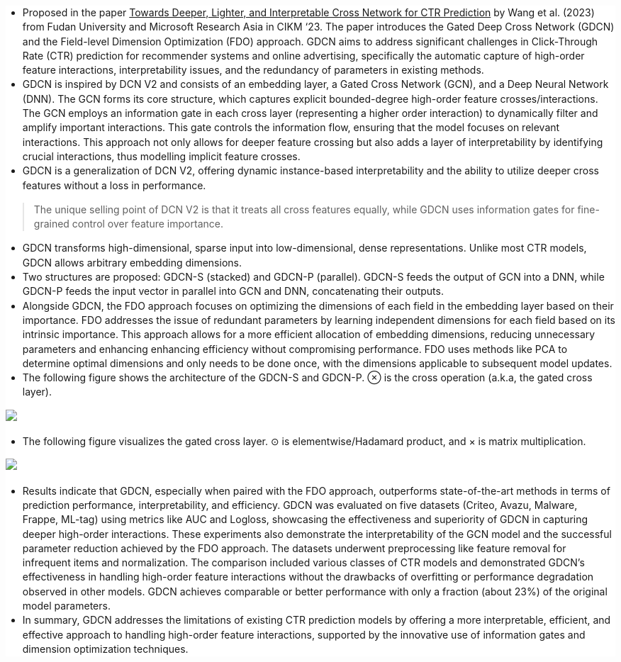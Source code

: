 -   Proposed in the paper [Towards Deeper, Lighter, and Interpretable Cross Network for CTR Prediction](https://arxiv.org/abs/2311.04635) by Wang et al. (2023) from Fudan University and Microsoft Research Asia in CIKM ‘23. The paper introduces the Gated Deep Cross Network (GDCN) and the Field-level Dimension Optimization (FDO) approach. GDCN aims to address significant challenges in Click-Through Rate (CTR) prediction for recommender systems and online advertising, specifically the automatic capture of high-order feature interactions, interpretability issues, and the redundancy of parameters in existing methods.
-   GDCN is inspired by DCN V2 and consists of an embedding layer, a Gated Cross Network (GCN), and a Deep Neural Network (DNN). The GCN forms its core structure, which captures explicit bounded-degree high-order feature crosses/interactions. The GCN employs an information gate in each cross layer (representing a higher order interaction) to dynamically filter and amplify important interactions. This gate controls the information flow, ensuring that the model focuses on relevant interactions. This approach not only allows for deeper feature crossing but also adds a layer of interpretability by identifying crucial interactions, thus modelling implicit feature crosses.
-   GDCN is a generalization of DCN V2, offering dynamic instance-based interpretability and the ability to utilize deeper cross features without a loss in performance.

> The unique selling point of DCN V2 is that it treats all cross features equally, while GDCN uses information gates for fine-grained control over feature importance.

-   GDCN transforms high-dimensional, sparse input into low-dimensional, dense representations. Unlike most CTR models, GDCN allows arbitrary embedding dimensions.
-   Two structures are proposed: GDCN-S (stacked) and GDCN-P (parallel). GDCN-S feeds the output of GCN into a DNN, while GDCN-P feeds the input vector in parallel into GCN and DNN, concatenating their outputs.
-   Alongside GDCN, the FDO approach focuses on optimizing the dimensions of each field in the embedding layer based on their importance. FDO addresses the issue of redundant parameters by learning independent dimensions for each field based on its intrinsic importance. This approach allows for a more efficient allocation of embedding dimensions, reducing unnecessary parameters and enhancing enhancing efficiency without compromising performance. FDO uses methods like PCA to determine optimal dimensions and only needs to be done once, with the dimensions applicable to subsequent model updates.
-   The following figure shows the architecture of the GDCN-S and GDCN-P. ⊗ is the cross operation (a.k.a, the gated cross layer).

![](https://aman.ai/images/papers/GDCN1.jpg)

-   The following figure visualizes the gated cross layer. ⊙ is elementwise/Hadamard product, and × is matrix multiplication.

![](https://aman.ai/images/papers/GDCN2.jpg)

-   Results indicate that GDCN, especially when paired with the FDO approach, outperforms state-of-the-art methods in terms of prediction performance, interpretability, and efficiency. GDCN was evaluated on five datasets (Criteo, Avazu, Malware, Frappe, ML-tag) using metrics like AUC and Logloss, showcasing the effectiveness and superiority of GDCN in capturing deeper high-order interactions. These experiments also demonstrate the interpretability of the GCN model and the successful parameter reduction achieved by the FDO approach. The datasets underwent preprocessing like feature removal for infrequent items and normalization. The comparison included various classes of CTR models and demonstrated GDCN’s effectiveness in handling high-order feature interactions without the drawbacks of overfitting or performance degradation observed in other models. GDCN achieves comparable or better performance with only a fraction (about 23%) of the original model parameters.
-   In summary, GDCN addresses the limitations of existing CTR prediction models by offering a more interpretable, efficient, and effective approach to handling high-order feature interactions, supported by the innovative use of information gates and dimension optimization techniques.
